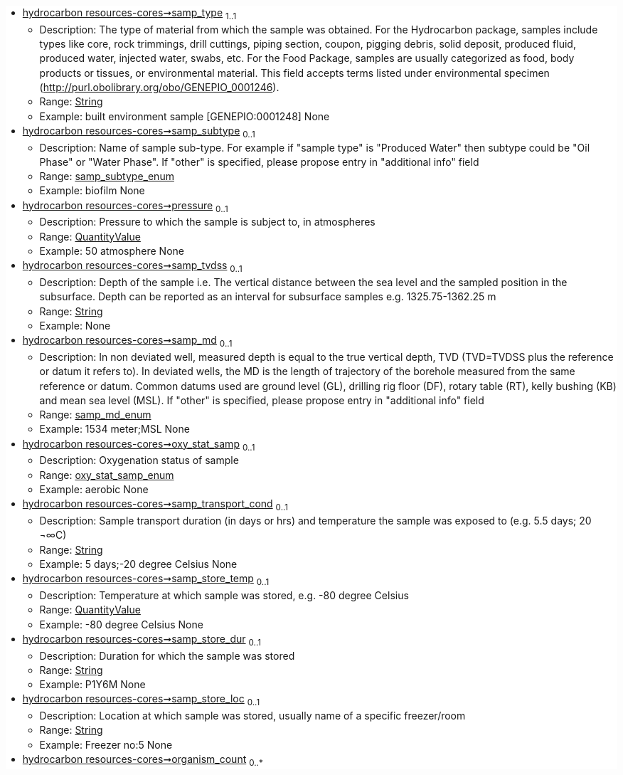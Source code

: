  * [hydrocarbon resources-cores➞samp_type](hydrocarbon_resources_cores_samp_type.md)  <sub>1..1</sub>
     * Description: The type of material from which the sample was obtained. For the Hydrocarbon package, samples include types like core, rock trimmings, drill cuttings, piping section, coupon, pigging debris, solid deposit, produced fluid, produced water, injected water, swabs, etc. For the Food Package, samples are usually categorized as food, body products or tissues, or environmental material. This field accepts terms listed under environmental specimen (http://purl.obolibrary.org/obo/GENEPIO_0001246).
     * Range: [String](types/String.md)
     * Example: built environment sample [GENEPIO:0001248] None
 * [hydrocarbon resources-cores➞samp_subtype](hydrocarbon_resources_cores_samp_subtype.md)  <sub>0..1</sub>
     * Description: Name of sample sub-type. For example if "sample type" is "Produced Water" then subtype could be "Oil Phase" or "Water Phase". If "other" is specified, please propose entry in "additional info" field
     * Range: [samp_subtype_enum](samp_subtype_enum.md)
     * Example: biofilm None
 * [hydrocarbon resources-cores➞pressure](hydrocarbon_resources_cores_pressure.md)  <sub>0..1</sub>
     * Description: Pressure to which the sample is subject to, in atmospheres
     * Range: [QuantityValue](QuantityValue.md)
     * Example: 50 atmosphere None
 * [hydrocarbon resources-cores➞samp_tvdss](hydrocarbon_resources_cores_samp_tvdss.md)  <sub>0..1</sub>
     * Description: Depth of the sample i.e. The vertical distance between the sea level and the sampled position in the subsurface. Depth can be reported as an interval for subsurface samples e.g. 1325.75-1362.25 m
     * Range: [String](types/String.md)
     * Example:  None
 * [hydrocarbon resources-cores➞samp_md](hydrocarbon_resources_cores_samp_md.md)  <sub>0..1</sub>
     * Description: In non deviated well, measured depth is equal to the true vertical depth, TVD (TVD=TVDSS plus the reference or datum it refers to). In deviated wells, the MD is the length of trajectory of the borehole measured from the same reference or datum. Common datums used are ground level (GL), drilling rig floor (DF), rotary table (RT), kelly bushing (KB) and mean sea level (MSL). If "other" is specified, please propose entry in "additional info" field
     * Range: [samp_md_enum](samp_md_enum.md)
     * Example: 1534 meter;MSL None
 * [hydrocarbon resources-cores➞oxy_stat_samp](hydrocarbon_resources_cores_oxy_stat_samp.md)  <sub>0..1</sub>
     * Description: Oxygenation status of sample
     * Range: [oxy_stat_samp_enum](oxy_stat_samp_enum.md)
     * Example: aerobic None
 * [hydrocarbon resources-cores➞samp_transport_cond](hydrocarbon_resources_cores_samp_transport_cond.md)  <sub>0..1</sub>
     * Description: Sample transport duration (in days or hrs) and temperature the sample was exposed to (e.g. 5.5 days; 20 ¬∞C)
     * Range: [String](types/String.md)
     * Example: 5 days;-20 degree Celsius None
 * [hydrocarbon resources-cores➞samp_store_temp](hydrocarbon_resources_cores_samp_store_temp.md)  <sub>0..1</sub>
     * Description: Temperature at which sample was stored, e.g. -80 degree Celsius
     * Range: [QuantityValue](QuantityValue.md)
     * Example: -80 degree Celsius None
 * [hydrocarbon resources-cores➞samp_store_dur](hydrocarbon_resources_cores_samp_store_dur.md)  <sub>0..1</sub>
     * Description: Duration for which the sample was stored
     * Range: [String](types/String.md)
     * Example: P1Y6M None
 * [hydrocarbon resources-cores➞samp_store_loc](hydrocarbon_resources_cores_samp_store_loc.md)  <sub>0..1</sub>
     * Description: Location at which sample was stored, usually name of a specific freezer/room
     * Range: [String](types/String.md)
     * Example: Freezer no:5 None
 * [hydrocarbon resources-cores➞organism_count](hydrocarbon_resources_cores_organism_count.md)  <sub>0..\*</sub>